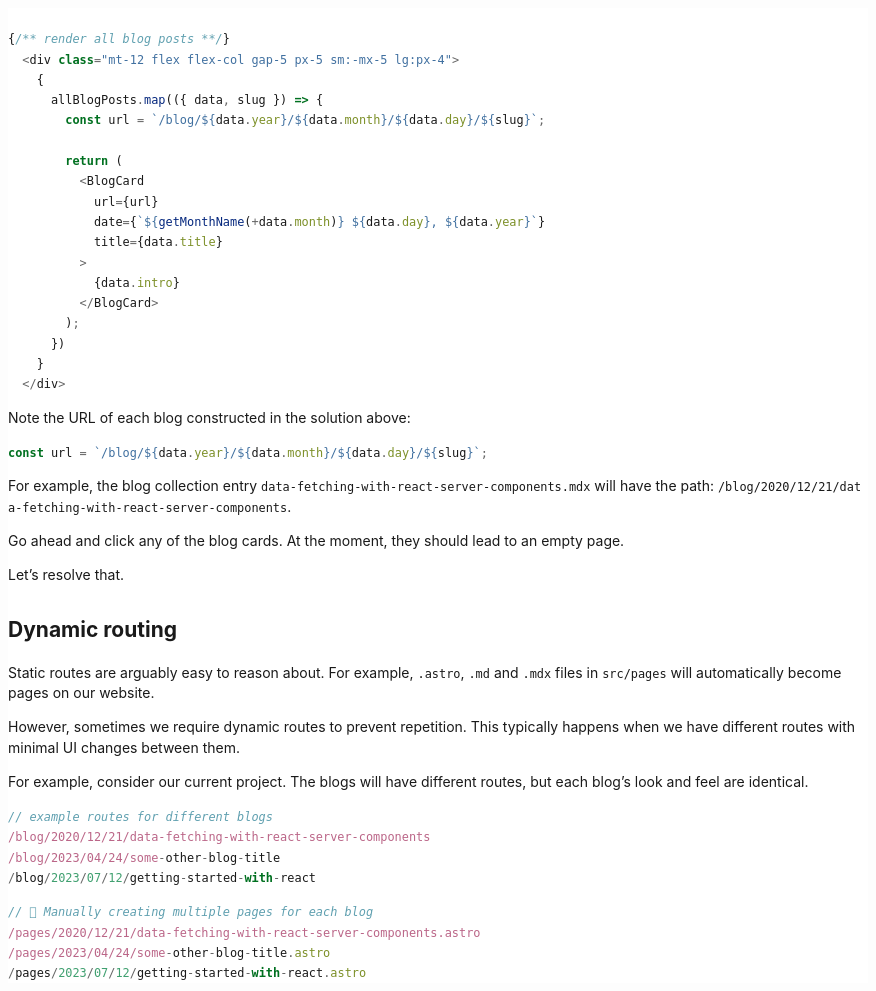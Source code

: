 ```js

{/** render all blog posts **/}
  <div class="mt-12 flex flex-col gap-5 px-5 sm:-mx-5 lg:px-4">
    {
      allBlogPosts.map(({ data, slug }) => {
        const url = `/blog/${data.year}/${data.month}/${data.day}/${slug}`;

        return (
          <BlogCard
            url={url}
            date={`${getMonthName(+data.month)} ${data.day}, ${data.year}`}
            title={data.title}
          >
            {data.intro}
          </BlogCard>
        );
      })
    }
  </div>
```

Note the URL of each blog constructed in the solution above:

```js
const url = `/blog/${data.year}/${data.month}/${data.day}/${slug}`;
```

For example, the blog collection entry `data-fetching-with-react-server-components.mdx` will have the path: `/blog/2020/12/21/data-fetching-with-react-server-components`.

Go ahead and click any of the blog cards. At the moment, they should lead to an empty page.

Let’s resolve that.

## Dynamic routing

Static routes are arguably easy to reason about. For example, `.astro`, `.md` and `.mdx` files in `src/pages` will automatically become pages on our website.

However, sometimes we require dynamic routes to prevent repetition. This typically happens when we have different routes with minimal UI changes between them.

For example, consider our current project. The blogs will have different routes, but each blog’s look and feel are identical.

```ts
// example routes for different blogs
/blog/2020/12/21/data-fetching-with-react-server-components
/blog/2023/04/24/some-other-blog-title
/blog/2023/07/12/getting-started-with-react
```

```ts
// 👀 Manually creating multiple pages for each blog
/pages/2020/12/21/data-fetching-with-react-server-components.astro
/pages/2023/04/24/some-other-blog-title.astro
/pages/2023/07/12/getting-started-with-react.astro
```
